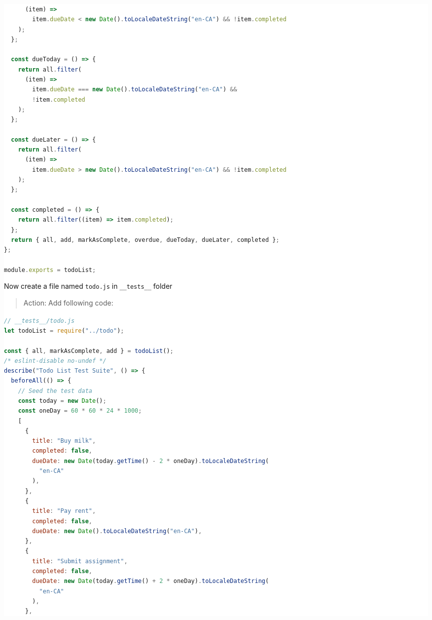```js
      (item) =>
        item.dueDate < new Date().toLocaleDateString("en-CA") && !item.completed
    );
  };

  const dueToday = () => {
    return all.filter(
      (item) =>
        item.dueDate === new Date().toLocaleDateString("en-CA") &&
        !item.completed
    );
  };

  const dueLater = () => {
    return all.filter(
      (item) =>
        item.dueDate > new Date().toLocaleDateString("en-CA") && !item.completed
    );
  };

  const completed = () => {
    return all.filter((item) => item.completed);
  };
  return { all, add, markAsComplete, overdue, dueToday, dueLater, completed };
};

module.exports = todoList;
```

Now create a file named `todo.js` in `__tests__` folder

> Action: Add following code:

```js
// __tests__/todo.js
let todoList = require("../todo");

const { all, markAsComplete, add } = todoList();
/* eslint-disable no-undef */
describe("Todo List Test Suite", () => {
  beforeAll(() => {
    // Seed the test data
    const today = new Date();
    const oneDay = 60 * 60 * 24 * 1000;
    [
      {
        title: "Buy milk",
        completed: false,
        dueDate: new Date(today.getTime() - 2 * oneDay).toLocaleDateString(
          "en-CA"
        ),
      },
      {
        title: "Pay rent",
        completed: false,
        dueDate: new Date().toLocaleDateString("en-CA"),
      },
      {
        title: "Submit assignment",
        completed: false,
        dueDate: new Date(today.getTime() + 2 * oneDay).toLocaleDateString(
          "en-CA"
        ),
      },
```